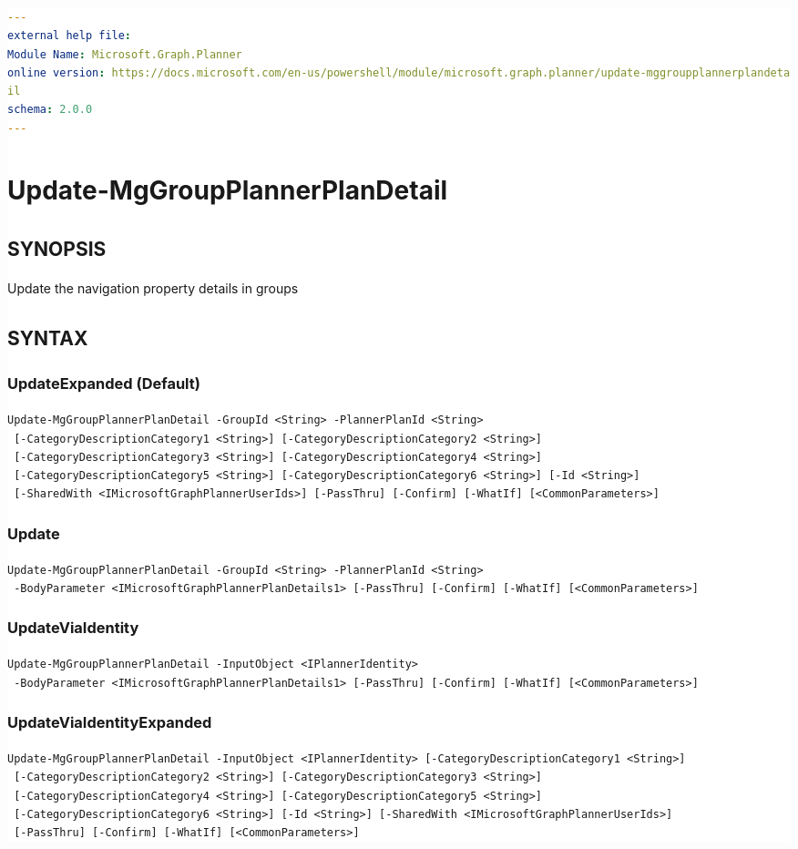 ```yaml
---
external help file:
Module Name: Microsoft.Graph.Planner
online version: https://docs.microsoft.com/en-us/powershell/module/microsoft.graph.planner/update-mggroupplannerplandetail
schema: 2.0.0
---
```


# Update-MgGroupPlannerPlanDetail

## SYNOPSIS
Update the navigation property details in groups

## SYNTAX

### UpdateExpanded (Default)
```
Update-MgGroupPlannerPlanDetail -GroupId <String> -PlannerPlanId <String>
 [-CategoryDescriptionCategory1 <String>] [-CategoryDescriptionCategory2 <String>]
 [-CategoryDescriptionCategory3 <String>] [-CategoryDescriptionCategory4 <String>]
 [-CategoryDescriptionCategory5 <String>] [-CategoryDescriptionCategory6 <String>] [-Id <String>]
 [-SharedWith <IMicrosoftGraphPlannerUserIds>] [-PassThru] [-Confirm] [-WhatIf] [<CommonParameters>]
```

### Update
```
Update-MgGroupPlannerPlanDetail -GroupId <String> -PlannerPlanId <String>
 -BodyParameter <IMicrosoftGraphPlannerPlanDetails1> [-PassThru] [-Confirm] [-WhatIf] [<CommonParameters>]
```

### UpdateViaIdentity
```
Update-MgGroupPlannerPlanDetail -InputObject <IPlannerIdentity>
 -BodyParameter <IMicrosoftGraphPlannerPlanDetails1> [-PassThru] [-Confirm] [-WhatIf] [<CommonParameters>]
```

### UpdateViaIdentityExpanded
```
Update-MgGroupPlannerPlanDetail -InputObject <IPlannerIdentity> [-CategoryDescriptionCategory1 <String>]
 [-CategoryDescriptionCategory2 <String>] [-CategoryDescriptionCategory3 <String>]
 [-CategoryDescriptionCategory4 <String>] [-CategoryDescriptionCategory5 <String>]
 [-CategoryDescriptionCategory6 <String>] [-Id <String>] [-SharedWith <IMicrosoftGraphPlannerUserIds>]
 [-PassThru] [-Confirm] [-WhatIf] [<CommonParameters>]
```
